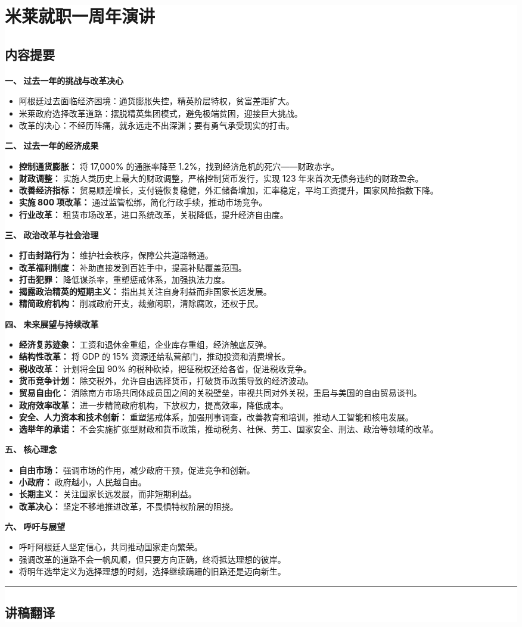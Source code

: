 # 米莱就职一周年演讲

## 内容提要

**一、 过去一年的挑战与改革决心**

*   阿根廷过去面临经济困境：通货膨胀失控，精英阶层特权，贫富差距扩大。
*   米莱政府选择改革道路：摆脱精英集团模式，避免极端贫困，迎接巨大挑战。
*   改革的决心：不经历阵痛，就永远走不出深渊；要有勇气承受现实的打击。

**二、 过去一年的经济成果**

*   **控制通货膨胀：** 将 17,000% 的通胀率降至 1.2%，找到经济危机的死穴——财政赤字。
*   **财政调整：** 实施人类历史上最大的财政调整，严格控制货币发行，实现 123 年来首次无债务违约的财政盈余。
*   **改善经济指标：** 贸易顺差增长，支付链恢复稳健，外汇储备增加，汇率稳定，平均工资提升，国家风险指数下降。
*   **实施 800 项改革：** 通过监管松绑，简化行政手续，推动市场竞争。
*   **行业改革：** 租赁市场改革，进口系统改革，关税降低，提升经济自由度。

**三、 政治改革与社会治理**

*   **打击封路行为：** 维护社会秩序，保障公共道路畅通。
*   **改革福利制度：** 补助直接发到百姓手中，提高补贴覆盖范围。
*   **打击犯罪：** 降低谋杀率，重塑惩戒体系，加强执法力度。
*   **揭露政治精英的短期主义：** 指出其关注自身利益而非国家长远发展。
*   **精简政府机构：** 削减政府开支，裁撤闲职，清除腐败，还权于民。

**四、 未来展望与持续改革**

*   **经济复苏迹象：** 工资和退休金重组，企业库存重组，经济触底反弹。
*   **结构性改革：** 将 GDP 的 15% 资源还给私营部门，推动投资和消费增长。
*   **税收改革：** 计划将全国 90% 的税种砍掉，把征税权还给各省，促进税收竞争。
*   **货币竞争计划：** 除交税外，允许自由选择货币，打破货币政策导致的经济波动。
*   **贸易自由化：** 消除南方市场共同体成员国之间的关税壁垒，审视共同对外关税，重启与美国的自由贸易谈判。
*   **政府效率改革：** 进一步精简政府机构，下放权力，提高效率，降低成本。
*   **安全、人力资本和技术创新：** 重塑惩戒体系，加强刑事调查，改善教育和培训，推动人工智能和核电发展。
*   **选举年的承诺：** 不会实施扩张型财政和货币政策，推动税务、社保、劳工、国家安全、刑法、政治等领域的改革。

**五、 核心理念**

*   **自由市场：** 强调市场的作用，减少政府干预，促进竞争和创新。
*   **小政府：** 政府越小，人民越自由。
*   **长期主义：** 关注国家长远发展，而非短期利益。
*   **改革决心：** 坚定不移地推进改革，不畏惧特权阶层的阻挠。

**六、 呼吁与展望**

*   呼吁阿根廷人坚定信心，共同推动国家走向繁荣。
*   强调改革的道路不会一帆风顺，但只要方向正确，终将抵达理想的彼岸。
*   将明年选举定义为选择理想的时刻，选择继续蹒跚的旧路还是迈向新生。


---

## 讲稿翻译
